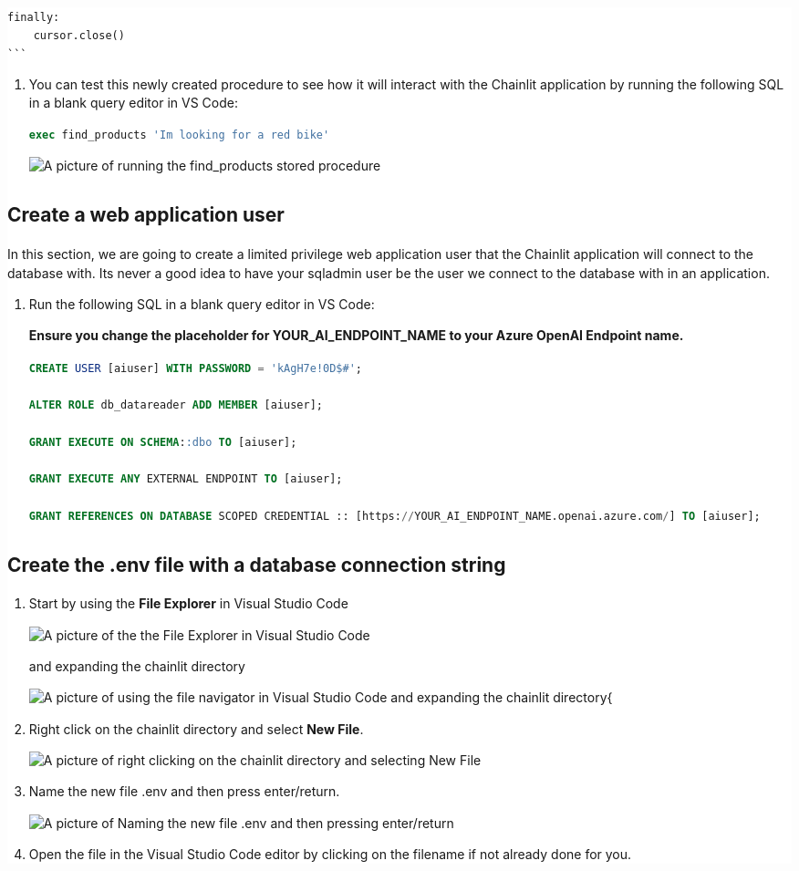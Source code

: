     finally:
        cursor.close()
    ```

1. You can test this newly created procedure to see how it will interact with the Chainlit application by running the following SQL in a blank query editor in VS Code:

    ```SQL
    exec find_products 'Im looking for a red bike'
    ```

    ![A picture of running the find_products stored procedure](./media/Screenshot%202024-10-25%20at%2011.11.04 AM.png)

## Create a web application user

In this section, we are going to create a limited privilege web application user that the Chainlit application will connect to the database with. Its never a good idea to have your sqladmin user be the user we connect to the database with in an application.

1. Run the following SQL in a blank query editor in VS Code:
    
    **Ensure you change the placeholder for YOUR_AI_ENDPOINT_NAME to your Azure OpenAI Endpoint name.**

    ```SQL
    CREATE USER [aiuser] WITH PASSWORD = 'kAgH7e!0D$#';

    ALTER ROLE db_datareader ADD MEMBER [aiuser];

    GRANT EXECUTE ON SCHEMA::dbo TO [aiuser];

    GRANT EXECUTE ANY EXTERNAL ENDPOINT TO [aiuser];

    GRANT REFERENCES ON DATABASE SCOPED CREDENTIAL :: [https://YOUR_AI_ENDPOINT_NAME.openai.azure.com/] TO [aiuser];
    ```

## Create the .env file with a database connection string

1. Start by using the **File Explorer** in Visual Studio Code 

    ![A picture of the the File Explorer in Visual Studio Code](./media/Screenshot%202024-11-01%20at%206.16.14 AM.png)
    
    and expanding the chainlit directory

    ![A picture of using the file navigator in Visual Studio Code and expanding the chainlit directory](./media/Screenshot%202024-10-28%20at%209.01.00 AM.png){

1. Right click on the chainlit directory and select **New File**.

    ![A picture of right clicking on the chainlit directory and selecting New File](./media/Screenshot%202024-10-28%20at%209.01.11 AM.png)

1. Name the new file .env and then press enter/return.

    ![A picture of Naming the new file .env and then pressing enter/return](./media/Screenshot%202024-10-28%20at%209.05.12 AM.png)

1. Open the file in the Visual Studio Code editor by clicking on the filename if not already done for you.
